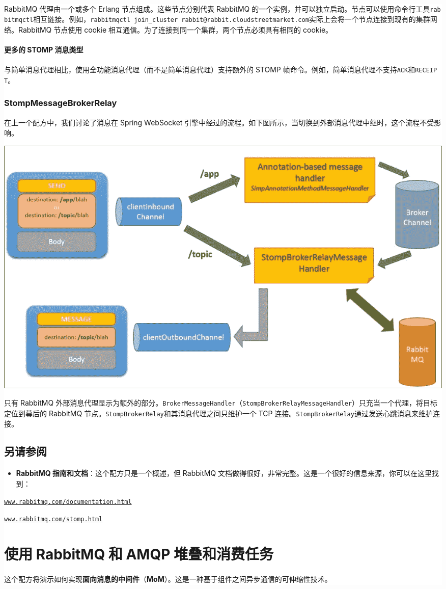 RabbitMQ 代理由一个或多个 Erlang 节点组成。这些节点分别代表 RabbitMQ 的一个实例，并可以独立启动。节点可以使用命令行工具`rabbitmqctl`相互链接。例如，`rabbitmqctl join_cluster rabbit@rabbit.cloudstreetmarket.com`实际上会将一个节点连接到现有的集群网络。RabbitMQ 节点使用 cookie 相互通信。为了连接到同一个集群，两个节点必须具有相同的 cookie。

#### 更多的 STOMP 消息类型

与简单消息代理相比，使用全功能消息代理（而不是简单消息代理）支持额外的 STOMP 帧命令。例如，简单消息代理不支持`ACK`和`RECEIPT`。

### StompMessageBrokerRelay

在上一个配方中，我们讨论了消息在 Spring WebSocket 引擎中经过的流程。如下图所示，当切换到外部消息代理中继时，这个流程不受影响。

![StompMessageBrokerRelay](img/image00907.jpeg)

只有 RabbitMQ 外部消息代理显示为额外的部分。`BrokerMessageHandler`（`StompBrokerRelayMessageHandler`）只充当一个代理，将目标定位到幕后的 RabbitMQ 节点。`StompBrokerRelay`和其消息代理之间只维护一个 TCP 连接。`StompBrokerRelay`通过发送心跳消息来维护连接。

## 另请参阅

+   **RabbitMQ 指南和文档**：这个配方只是一个概述，但 RabbitMQ 文档做得很好，非常完整。这是一个很好的信息来源，你可以在这里找到：

[`www.rabbitmq.com/documentation.html`](http://www.rabbitmq.com/documentation.html)

[`www.rabbitmq.com/stomp.html`](http://www.rabbitmq.com/stomp.html)

# 使用 RabbitMQ 和 AMQP 堆叠和消费任务

这个配方将演示如何实现**面向消息的中间件**（**MoM**）。这是一种基于组件之间异步通信的可伸缩性技术。
